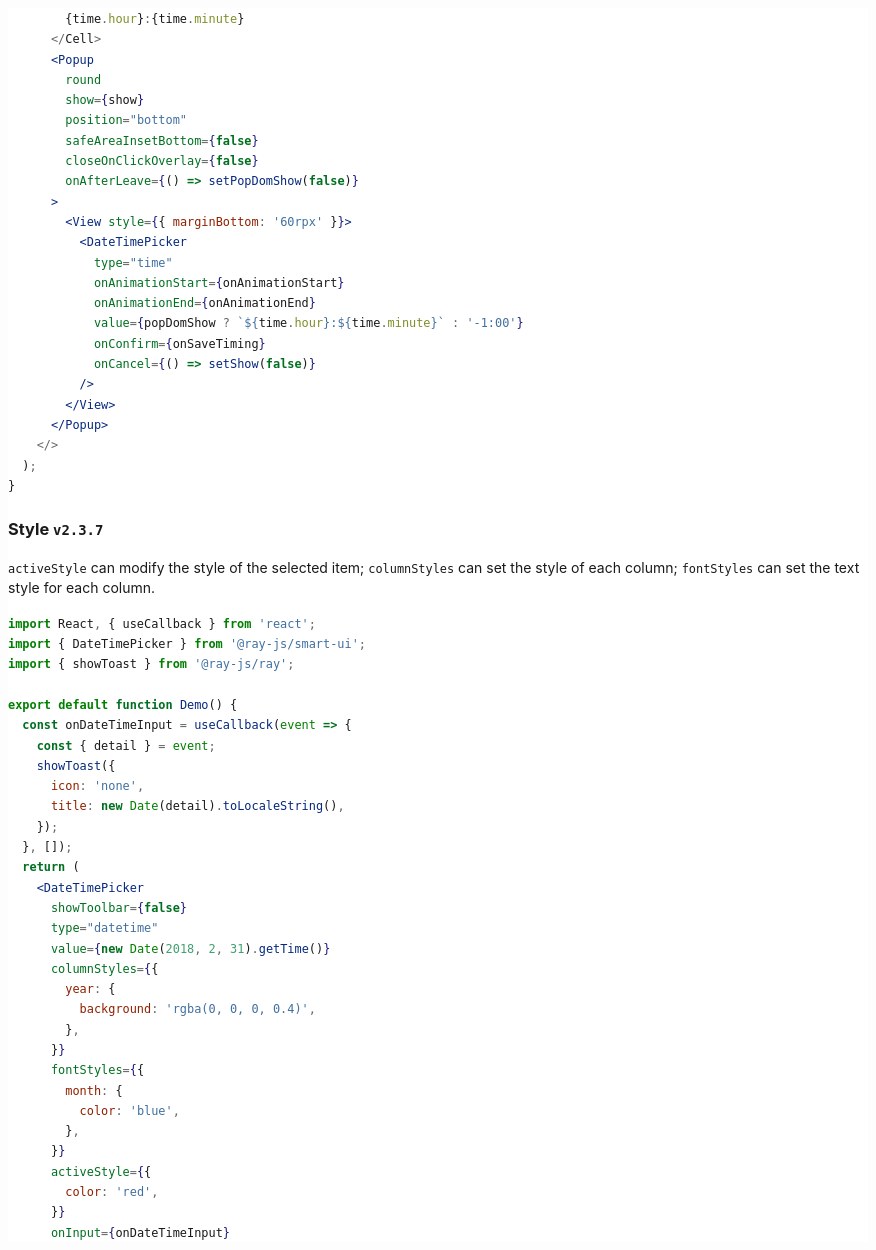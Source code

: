 ```jsx
        {time.hour}:{time.minute}
      </Cell>
      <Popup
        round
        show={show}
        position="bottom"
        safeAreaInsetBottom={false}
        closeOnClickOverlay={false}
        onAfterLeave={() => setPopDomShow(false)}
      >
        <View style={{ marginBottom: '60rpx' }}>
          <DateTimePicker
            type="time"
            onAnimationStart={onAnimationStart}
            onAnimationEnd={onAnimationEnd}
            value={popDomShow ? `${time.hour}:${time.minute}` : '-1:00'}
            onConfirm={onSaveTiming}
            onCancel={() => setShow(false)}
          />
        </View>
      </Popup>
    </>
  );
}
```


### Style `v2.3.7`

`activeStyle` can modify the style of the selected item; `columnStyles` can set the style of each column; `fontStyles` can set the text style for each column.

```jsx
import React, { useCallback } from 'react';
import { DateTimePicker } from '@ray-js/smart-ui';
import { showToast } from '@ray-js/ray';

export default function Demo() {
  const onDateTimeInput = useCallback(event => {
    const { detail } = event;
    showToast({
      icon: 'none',
      title: new Date(detail).toLocaleString(),
    });
  }, []);
  return (
    <DateTimePicker
      showToolbar={false}
      type="datetime"
      value={new Date(2018, 2, 31).getTime()}
      columnStyles={{
        year: {
          background: 'rgba(0, 0, 0, 0.4)',
        },
      }}
      fontStyles={{
        month: {
          color: 'blue',
        },
      }}
      activeStyle={{
        color: 'red',
      }}
      onInput={onDateTimeInput}
```